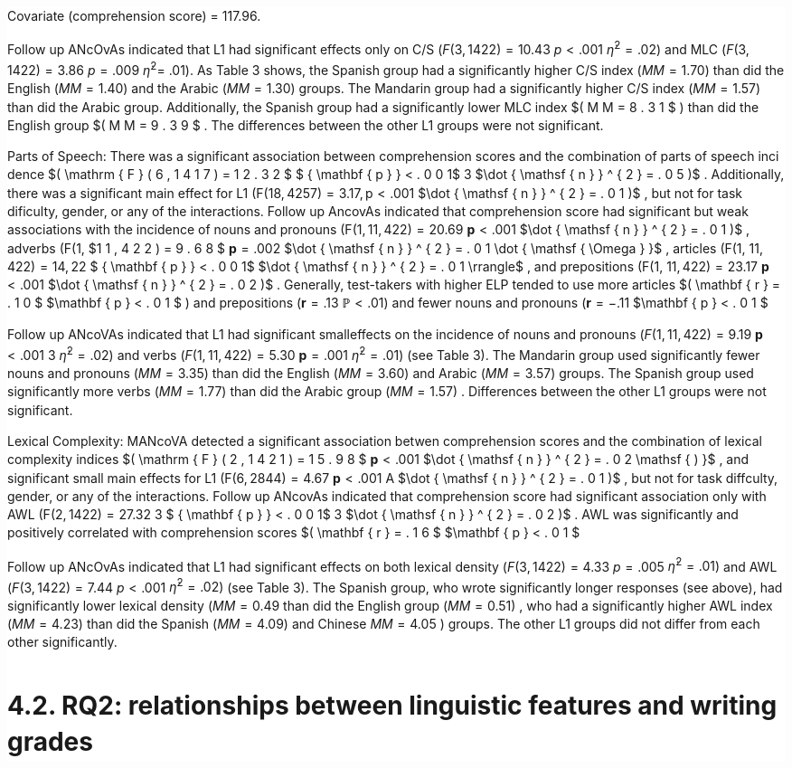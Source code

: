 Covariate (comprehension score) $=$ 117.96.

Follow up ANcOvAs indicated that L1 had significant effects only on C/S $( F ( 3 , 1 4 2 2 ) = 1 0 . 4 3$ $p < . 0 0 1$ $\dot { \eta } ^ { 2 } = . 0 2 )$ and MLC $( F ( 3 ,$ $1 4 2 2 ) = 3 . 8 6$ $p = . 0 0 9$ $\dot { \eta } ^ { 2 } =$ .01). As Table 3 shows, the Spanish group had a significantly higher C/S index $( M M = 1 . 7 0 )$ than did the English $( M M = 1 . 4 0 )$ and the Arabic $( M M = 1 . 3 0 )$ groups. The Mandarin group had a significantly higher C/S index $( M M = 1 . 5 7 )$ than did the Arabic group. Additionally, the Spanish group had a significantly lower MLC index $( M M = 8 . 3 1 $ ) than did the English group $( M M = 9 . 3 9 $ . The differences between the other L1 groups were not significant.

Parts of Speech: There was a significant association between comprehension scores and the combination of parts of speech inci dence $( \mathrm { F } ( 6 , 1 4 1 7 ) = 1 2 . 3 2 $ $ { \mathbf { p } } < . 0 0 1$ 3 $\dot { \mathsf { n } } ^ { 2 } = . 0 5 )$ . Additionally, there was a significant main effect for L1 $( \mathrm { F } ( 1 8 , 4 2 5 7 ) = 3 . 1 7 , \mathrm { p } < . 0 0 1$ $\dot { \mathsf { n } } ^ { 2 } = . 0 1 )$ , but not for task dificulty, gender, or any of the interactions. Follow up AncovAs indicated that comprehension score had significant but weak associations with the incidence of nouns and pronouns $( \mathrm { F } ( 1 , 1 1 , 4 2 2 ) = 2 0 . 6 9$ $\mathbf { p } < . 0 0 1$ $\dot { \mathsf { n } } ^ { 2 } = . 0 1 )$ , adverbs (F(1, $1 1 , 4 2 2 ) = 9 . 6 8 $ $\mathbf { p } = . 0 0 2$ $\dot { \mathsf { n } } ^ { 2 } = . 0 1 \dot { \mathsf { \Omega } }$ , articles $( \mathrm { F } ( 1 , \ 1 1 , 4 2 2 ) = 1 4 , 2 2$ $ { \mathbf { p } } < . 0 0 1$ $\dot { \mathsf { n } } ^ { 2 } = . 0 1 \rrangle$ , and prepositions $( \mathrm { F } ( 1 , \ 1 1 , 4 2 2 ) = 2 3 . 1 7$ $\mathbf { p } < . 0 0 1$ $\dot { \mathsf { n } } ^ { 2 } = . 0 2 )$ . Generally, test-takers with higher ELP tended to use more articles $( \mathbf { r } = . 1 0 $ $\mathbf { p } < . 0 1 $ ) and prepositions $( \mathbf { r } = . 1 3$ $\mathbb { P } < . 0 1 )$ and fewer nouns and pronouns $( \mathbf { r } = - . 1 1$ $\mathbf { p } < . 0 1 $

Follow up ANcoVAs indicated that L1 had significant smalleffects on the incidence of nouns and pronouns $( F ( 1 , 1 1 , 4 2 2 ) = 9 . 1 9$ $\mathbf { p } < . 0 0 1$ 3 $\dot { \eta } ^ { 2 } = . 0 2 )$ and verbs $( F ( 1 , 1 1 , 4 2 2 ) = 5 . 3 0$ $\mathbf { p } = . 0 0 1$ $\dot { \eta } ^ { 2 } = . 0 1 )$ (see Table 3). The Mandarin group used significantly fewer nouns and pronouns $( M M = 3 . 3 5 )$ than did the English $( M M = 3 . 6 0 )$ and Arabic $( M M = 3 . 5 7 )$ groups. The Spanish group used significantly more verbs $( M M = 1 . 7 7 )$ than did the Arabic group $( M M = 1 . 5 7 )$ . Differences between the other L1 groups were not significant.

Lexical Complexity: MANcoVA detected a significant association betwen comprehension scores and the combination of lexical complexity indices $( \mathrm { F } ( 2 , 1 4 2 1 ) = 1 5 . 9 8 $ $\mathbf { p } < . 0 0 1$ $\dot { \mathsf { n } } ^ { 2 } = . 0 2 \mathsf { ) }$ , and significant small main effects for L1 $( \mathrm { F } ( 6 , 2 8 4 4 ) = 4 . 6 7$ $\mathbf { p } < . 0 0 1$ A $\dot { \mathsf { n } } ^ { 2 } = . 0 1 )$ , but not for task diffculty, gender, or any of the interactions. Follow up ANcovAs indicated that comprehension score had significant association only with AWL $( \mathrm { F } ( 2 , 1 4 2 2 ) = 2 7 . 3 2$ 3 $ { \mathbf { p } } < . 0 0 1$ 3 $\dot { \mathsf { n } } ^ { 2 } = . 0 2 )$ . AWL was significantly and positively correlated with comprehension scores $( \mathbf { r } = . 1 6 $ $\mathbf { p } < . 0 1 $

Follow up ANcOvAs indicated that L1 had significant effects on both lexical density $( F ( 3 , 1 4 2 2 ) = 4 . 3 3$ $p = . 0 0 5$ $\dot { \eta } ^ { 2 } = . 0 1 )$ and AWL $( F ( 3 , 1 4 2 2 ) = 7 . 4 4$ $p < . 0 0 1$ $\dot { \eta } ^ { 2 } = . 0 2 )$ (see Table 3). The Spanish group, who wrote significantly longer responses (see above), had significantly lower lexical density $( M M = 0 . 4 9$ than did the English group $( M M = 0 . 5 1 )$ , who had a significantly higher AWL index $( M M = 4 . 2 3 )$ than did the Spanish $( M M = 4 . 0 9 )$ and Chinese $M M = 4 . 0 5$ ) groups. The other L1 groups did not differ from each other significantly.

# 4.2. RQ2: relationships between linguistic features and writing grades
